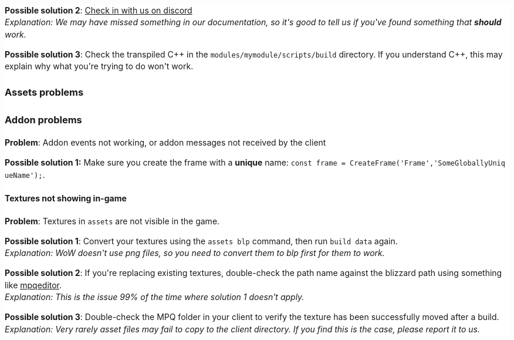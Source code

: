 **Possible solution 2**: [Check in with us on discord](https://discord.gg/M89n6TZh9x)  
_Explanation: We may have missed something in our documentation, so it's good to tell us if you've found something that **should** work._

**Possible solution 3**: Check the transpiled C++ in the `modules/mymodule/scripts/build` directory. If you understand C++, this may explain why what you're trying to do won't work.

### Assets problems

### Addon problems
**Problem**: Addon events not working, or addon messages not received by the client

**Possible solution 1:** Make sure you create the frame with a **unique** name: `const frame = CreateFrame('Frame','SomeGloballyUniqueName');`.


#### Textures not showing in-game

**Problem**: Textures in `assets` are not visible in the game.

**Possible solution 1**: Convert your textures using the `assets blp` command, then run `build data` again.  
_Explanation: WoW doesn't use png files, so you need to convert them to blp first for them to work._

**Possible solution 2**: If you're replacing existing textures, double-check the path name against the blizzard path using something like [mpqeditor](http://www.zezula.net/en/mpq/download.html).  
_Explanation: This is the issue 99% of the time where solution 1 doesn't apply._

**Possible solution 3**: Double-check the MPQ folder in your client to verify the texture has been successfully moved after a build.  
_Explanation: Very rarely asset files may fail to copy to the client directory. If you find this is the case, please report it to us._
